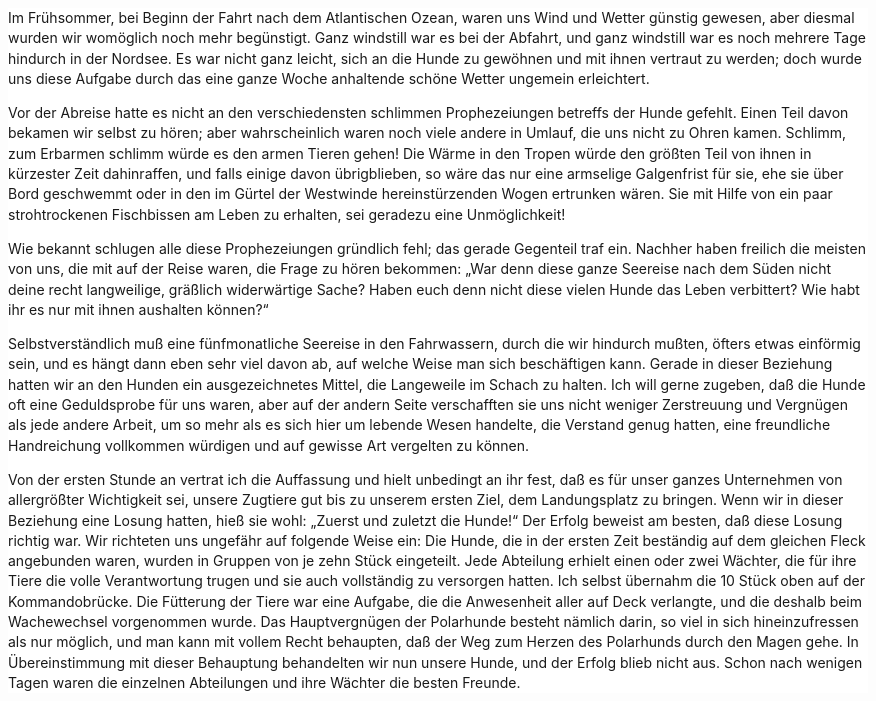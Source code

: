 Im Frühsommer, bei Beginn der Fahrt nach dem Atlantischen Ozean, waren uns Wind
und Wetter günstig gewesen, aber diesmal wurden wir womöglich noch mehr
begünstigt. Ganz windstill war es bei der Abfahrt, und ganz windstill war es
noch mehrere Tage hindurch in der Nordsee. Es war nicht ganz leicht, sich an die
Hunde zu gewöhnen und mit ihnen vertraut zu werden; doch wurde uns diese
Aufgabe durch das eine ganze Woche anhaltende schöne Wetter ungemein
erleichtert.

Vor der Abreise hatte es nicht an den verschiedensten schlimmen Prophezeiungen
betreffs der Hunde gefehlt. Einen Teil davon bekamen wir selbst zu hören; aber
wahrscheinlich waren noch viele andere in Umlauf, die uns nicht zu Ohren kamen.
Schlimm, zum Erbarmen schlimm würde es den armen Tieren gehen! Die Wärme in den
Tropen würde den größten Teil von ihnen in kürzester Zeit dahinraffen, und falls
einige davon übrigblieben, so wäre das nur eine armselige Galgenfrist für sie,
ehe sie über Bord geschwemmt oder in den im Gürtel der Westwinde
hereinstürzenden Wogen ertrunken wären. Sie mit Hilfe von ein paar
strohtrockenen Fischbissen am Leben zu erhalten, sei geradezu eine
Unmöglichkeit!

Wie bekannt schlugen alle diese Prophezeiungen gründlich fehl; das gerade
Gegenteil traf ein. Nachher haben freilich die meisten von uns, die mit auf der
Reise waren, die Frage zu hören bekommen: „War denn diese ganze Seereise nach
dem Süden nicht deine recht langweilige, gräßlich widerwärtige Sache? Haben euch
denn nicht diese vielen Hunde das Leben verbittert? Wie habt ihr es nur mit
ihnen aushalten können?“

Selbstverständlich muß eine fünfmonatliche Seereise in den Fahrwassern, durch
die wir hindurch mußten, öfters etwas einförmig sein, und es hängt dann eben
sehr viel davon ab, auf welche Weise man sich beschäftigen kann. Gerade in
dieser Beziehung hatten wir an den Hunden ein ausgezeichnetes Mittel, die
Langeweile im Schach zu halten. Ich will gerne zugeben, daß die Hunde oft eine
Geduldsprobe für uns waren, aber auf der andern Seite verschafften sie uns nicht
weniger Zerstreuung und Vergnügen als jede andere Arbeit, um so mehr als es sich
hier um lebende Wesen handelte, die Verstand genug hatten, eine freundliche
Handreichung vollkommen würdigen und auf gewisse Art vergelten zu können.

Von der ersten Stunde an vertrat ich die Auffassung und hielt unbedingt an ihr
fest, daß es für unser ganzes Unternehmen von allergrößter Wichtigkeit sei,
unsere Zugtiere gut bis zu unserem ersten Ziel, dem Landungsplatz zu bringen.
Wenn wir in dieser Beziehung eine Losung hatten, hieß sie wohl: „Zuerst und
zuletzt die Hunde!“ Der Erfolg beweist am besten, daß diese Losung richtig war.
Wir richteten uns ungefähr auf folgende Weise ein: Die Hunde, die in der ersten
Zeit beständig auf dem gleichen Fleck angebunden waren, wurden in Gruppen von je
zehn Stück eingeteilt. Jede Abteilung erhielt einen oder zwei Wächter, die für
ihre Tiere die volle Verantwortung trugen und sie auch vollständig zu versorgen
hatten. Ich selbst übernahm die 10 Stück oben auf der Kommandobrücke. Die
Fütterung der Tiere war eine Aufgabe, die die Anwesenheit aller auf Deck
verlangte, und die deshalb beim Wachewechsel vorgenommen wurde. Das
Hauptvergnügen der Polarhunde besteht nämlich darin, so viel in sich
hineinzufressen als nur möglich, und man kann mit vollem Recht behaupten, daß
der Weg zum Herzen des Polarhunds durch den Magen gehe. In Übereinstimmung mit
dieser Behauptung behandelten wir nun unsere Hunde, und der Erfolg blieb nicht
aus. Schon nach wenigen Tagen waren die einzelnen Abteilungen und ihre Wächter
die besten Freunde.
